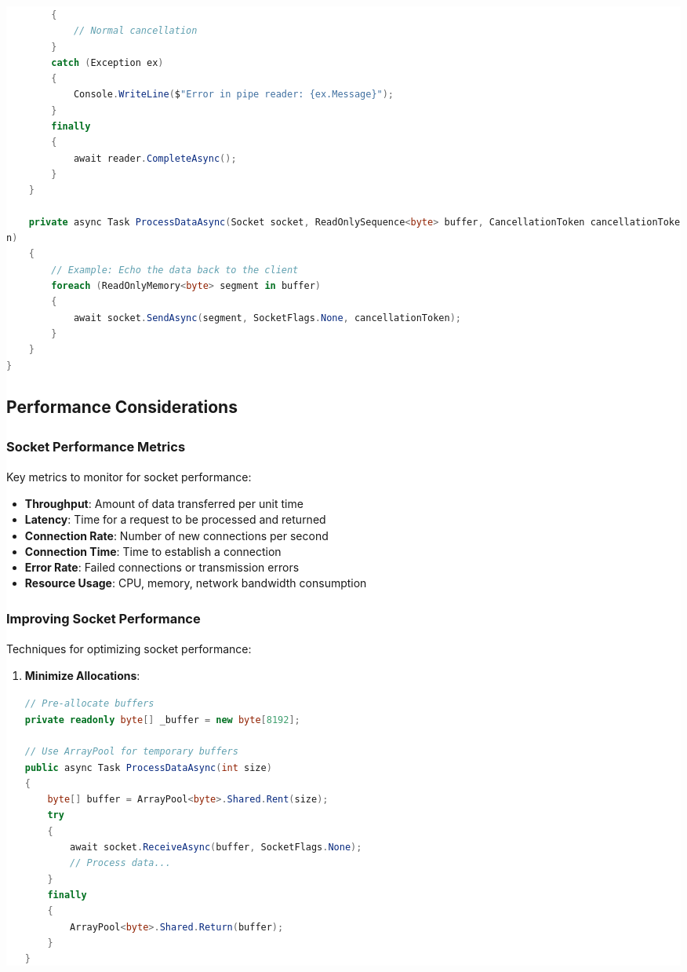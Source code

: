 ```csharp
        {
            // Normal cancellation
        }
        catch (Exception ex)
        {
            Console.WriteLine($"Error in pipe reader: {ex.Message}");
        }
        finally
        {
            await reader.CompleteAsync();
        }
    }
    
    private async Task ProcessDataAsync(Socket socket, ReadOnlySequence<byte> buffer, CancellationToken cancellationToken)
    {
        // Example: Echo the data back to the client
        foreach (ReadOnlyMemory<byte> segment in buffer)
        {
            await socket.SendAsync(segment, SocketFlags.None, cancellationToken);
        }
    }
}
```

## Performance Considerations

### Socket Performance Metrics

Key metrics to monitor for socket performance:

- **Throughput**: Amount of data transferred per unit time
- **Latency**: Time for a request to be processed and returned
- **Connection Rate**: Number of new connections per second
- **Connection Time**: Time to establish a connection
- **Error Rate**: Failed connections or transmission errors
- **Resource Usage**: CPU, memory, network bandwidth consumption

### Improving Socket Performance

Techniques for optimizing socket performance:

1. **Minimize Allocations**:
   ```csharp
   // Pre-allocate buffers
   private readonly byte[] _buffer = new byte[8192];
   
   // Use ArrayPool for temporary buffers
   public async Task ProcessDataAsync(int size)
   {
       byte[] buffer = ArrayPool<byte>.Shared.Rent(size);
       try
       {
           await socket.ReceiveAsync(buffer, SocketFlags.None);
           // Process data...
       }
       finally
       {
           ArrayPool<byte>.Shared.Return(buffer);
       }
   }
   ```
